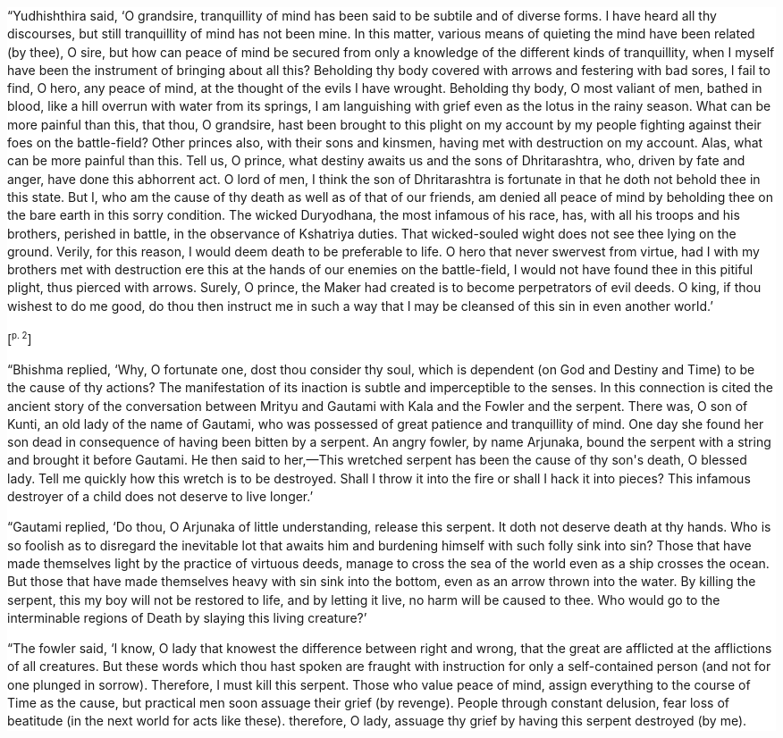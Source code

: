 “Yudhishthira said, ‘O grandsire, tranquillity of mind has been said to be subtile and of diverse forms. I have heard all thy discourses, but still tranquillity of mind has not been mine. In this matter, various means of quieting the mind have been related (by thee), O sire, but how can peace of mind be secured from only a knowledge of the different kinds of tranquillity, when I myself have been the instrument of bringing about all this? Beholding thy body covered with arrows and festering with bad sores, I fail to find, O hero, any peace of mind, at the thought of the evils I have wrought. Beholding thy body, O most valiant of men, bathed in blood, like a hill overrun with water from its springs, I am languishing with grief even as the lotus in the rainy season. What can be more painful than this, that thou, O grandsire, hast been brought to this plight on my account by my people fighting against their foes on the battle-field? Other princes also, with their sons and kinsmen, having met with destruction on my account. Alas, what can be more painful than this. Tell us, O prince, what destiny awaits us and the sons of Dhritarashtra, who, driven by fate and anger, have done this abhorrent act. O lord of men, I think the son of Dhritarashtra is fortunate in that he doth not behold thee in this state. But I, who am the cause of thy death as well as of that of our friends, am denied all peace of mind by beholding thee on the bare earth in this sorry condition. The wicked Duryodhana, the most infamous of his race, has, with all his troops and his brothers, perished in battle, in the observance of Kshatriya duties. That wicked-souled wight does not see thee lying on the ground. Verily, for this reason, I would deem death to be preferable to life. O hero that never swervest from virtue, had I with my brothers met with destruction ere this at the hands of our enemies on the battle-field, I would not have found thee in this pitiful plight, thus pierced with arrows. Surely, O prince, the Maker had created is to become perpetrators of evil deeds. O king, if thou wishest to do me good, do thou then instruct me in such a way that I may be cleansed of this sin in even another world.’

<span id="p2">[<sup><small>p. 2</small></sup>]</span>

“Bhishma replied, ‘Why, O fortunate one, dost thou consider thy soul, which is dependent (on God and Destiny and Time) to be the cause of thy actions? The manifestation of its inaction is subtle and imperceptible to the senses. In this connection is cited the ancient story of the conversation between Mrityu and Gautami with Kala and the Fowler and the serpent. There was, O son of Kunti, an old lady of the name of Gautami, who was possessed of great patience and tranquillity of mind. One day she found her son dead in consequence of having been bitten by a serpent. An angry fowler, by name Arjunaka, bound the serpent with a string and brought it before Gautami. He then said to her,—This wretched serpent has been the cause of thy son's death, O blessed lady. Tell me quickly how this wretch is to be destroyed. Shall I throw it into the fire or shall I hack it into pieces? This infamous destroyer of a child does not deserve to live longer.’

“Gautami replied, ‘Do thou, O Arjunaka of little understanding, release this serpent. It doth not deserve death at thy hands. Who is so foolish as to disregard the inevitable lot that awaits him and burdening himself with such folly sink into sin? Those that have made themselves light by the practice of virtuous deeds, manage to cross the sea of the world even as a ship crosses the ocean. But those that have made themselves heavy with sin sink into the bottom, even as an arrow thrown into the water. By killing the serpent, this my boy will not be restored to life, and by letting it live, no harm will be caused to thee. Who would go to the interminable regions of Death by slaying this living creature?’

“The fowler said, ‘I know, O lady that knowest the difference between right and wrong, that the great are afflicted at the afflictions of all creatures. But these words which thou hast spoken are fraught with instruction for only a self-contained person (and not for one plunged in sorrow). Therefore, I must kill this serpent. Those who value peace of mind, assign everything to the course of Time as the cause, but practical men soon assuage their grief (by revenge). People through constant delusion, fear loss of beatitude (in the next world for acts like these). therefore, O lady, assuage thy grief by having this serpent destroyed (by me).
